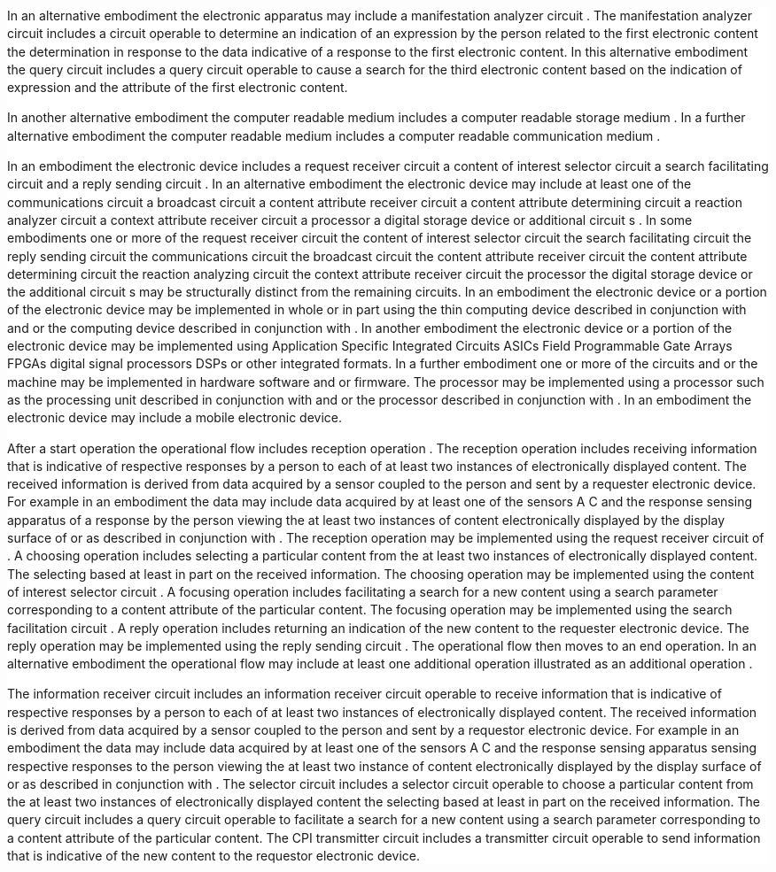 In an alternative embodiment the electronic apparatus may include a manifestation analyzer circuit . The manifestation analyzer circuit includes a circuit operable to determine an indication of an expression by the person related to the first electronic content the determination in response to the data indicative of a response to the first electronic content. In this alternative embodiment the query circuit includes a query circuit operable to cause a search for the third electronic content based on the indication of expression and the attribute of the first electronic content.

In another alternative embodiment the computer readable medium includes a computer readable storage medium . In a further alternative embodiment the computer readable medium includes a computer readable communication medium .

In an embodiment the electronic device includes a request receiver circuit a content of interest selector circuit a search facilitating circuit and a reply sending circuit . In an alternative embodiment the electronic device may include at least one of the communications circuit a broadcast circuit a content attribute receiver circuit a content attribute determining circuit a reaction analyzer circuit a context attribute receiver circuit a processor a digital storage device or additional circuit s . In some embodiments one or more of the request receiver circuit the content of interest selector circuit the search facilitating circuit the reply sending circuit the communications circuit the broadcast circuit the content attribute receiver circuit the content attribute determining circuit the reaction analyzing circuit the context attribute receiver circuit the processor the digital storage device or the additional circuit s may be structurally distinct from the remaining circuits. In an embodiment the electronic device or a portion of the electronic device may be implemented in whole or in part using the thin computing device described in conjunction with and or the computing device described in conjunction with . In another embodiment the electronic device or a portion of the electronic device may be implemented using Application Specific Integrated Circuits ASICs Field Programmable Gate Arrays FPGAs digital signal processors DSPs or other integrated formats. In a further embodiment one or more of the circuits and or the machine may be implemented in hardware software and or firmware. The processor may be implemented using a processor such as the processing unit described in conjunction with and or the processor described in conjunction with . In an embodiment the electronic device may include a mobile electronic device.

After a start operation the operational flow includes reception operation . The reception operation includes receiving information that is indicative of respective responses by a person to each of at least two instances of electronically displayed content. The received information is derived from data acquired by a sensor coupled to the person and sent by a requester electronic device. For example in an embodiment the data may include data acquired by at least one of the sensors A C and the response sensing apparatus of a response by the person viewing the at least two instances of content electronically displayed by the display surface of or as described in conjunction with . The reception operation may be implemented using the request receiver circuit of . A choosing operation includes selecting a particular content from the at least two instances of electronically displayed content. The selecting based at least in part on the received information. The choosing operation may be implemented using the content of interest selector circuit . A focusing operation includes facilitating a search for a new content using a search parameter corresponding to a content attribute of the particular content. The focusing operation may be implemented using the search facilitation circuit . A reply operation includes returning an indication of the new content to the requester electronic device. The reply operation may be implemented using the reply sending circuit . The operational flow then moves to an end operation. In an alternative embodiment the operational flow may include at least one additional operation illustrated as an additional operation .

The information receiver circuit includes an information receiver circuit operable to receive information that is indicative of respective responses by a person to each of at least two instances of electronically displayed content. The received information is derived from data acquired by a sensor coupled to the person and sent by a requestor electronic device. For example in an embodiment the data may include data acquired by at least one of the sensors A C and the response sensing apparatus sensing respective responses to the person viewing the at least two instance of content electronically displayed by the display surface of or as described in conjunction with . The selector circuit includes a selector circuit operable to choose a particular content from the at least two instances of electronically displayed content the selecting based at least in part on the received information. The query circuit includes a query circuit operable to facilitate a search for a new content using a search parameter corresponding to a content attribute of the particular content. The CPI transmitter circuit includes a transmitter circuit operable to send information that is indicative of the new content to the requestor electronic device.
